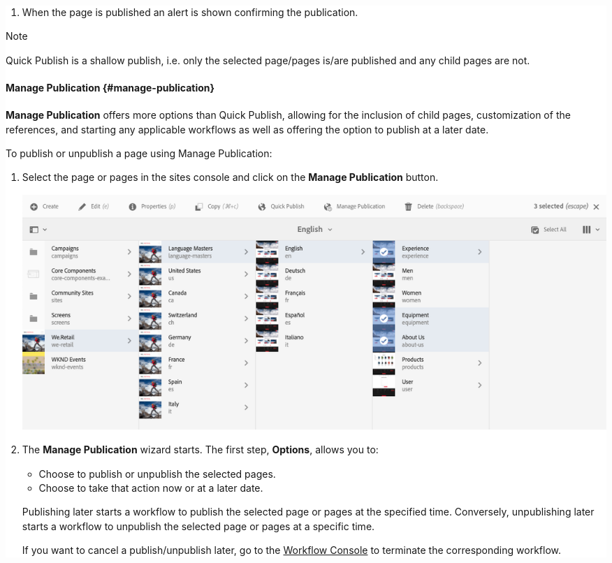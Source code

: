 1. When the page is published an alert is shown confirming the publication.

>[!NOTE]
>
>Quick Publish is a shallow publish, i.e. only the selected page/pages is/are published and any child pages are not.

#### Manage Publication {#manage-publication}

**Manage Publication** offers more options than Quick Publish, allowing for the inclusion of child pages, customization of the references, and starting any applicable workflows as well as offering the option to publish at a later date.

To publish or unpublish a page using Manage Publication:

1. Select the page or pages in the sites console and click on the **Manage Publication** button.

   ![](assets/pp-02-1.png)

1. The **Manage Publication** wizard starts. The first step, **Options**, allows you to:

    * Choose to publish or unpublish the selected pages.
    * Choose to take that action now or at a later date.

   Publishing later starts a workflow to publish the selected page or pages at the specified time. Conversely, unpublishing later starts a workflow to unpublish the selected page or pages at a specific time.

   If you want to cancel a publish/unpublish later, go to the [Workflow Console](/sites/administering/using/workflows.md) to terminate the corresponding workflow.
